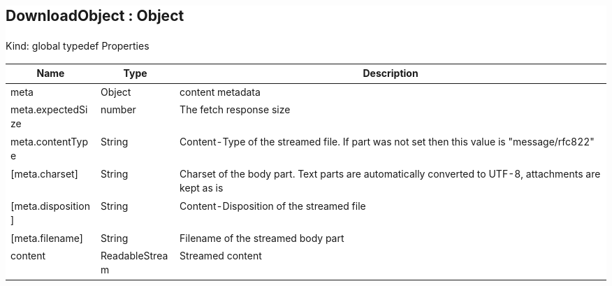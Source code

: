 
## DownloadObject : Object
Kind: global typedef
Properties

| Name | Type | Description |
| --- | --- | --- |
| meta | Object | content metadata |
| meta.expectedSize | number | The fetch response size |
| meta.contentType | String | Content-Type of the streamed file. If part was not set then this value is "message/rfc822" |
| [meta.charset] | String | Charset of the body part. Text parts are automatically converted to UTF-8, attachments are kept as is |
| [meta.disposition] | String | Content-Disposition of the streamed file |
| [meta.filename] | String | Filename of the streamed body part |
| content | ReadableStream | Streamed content |

